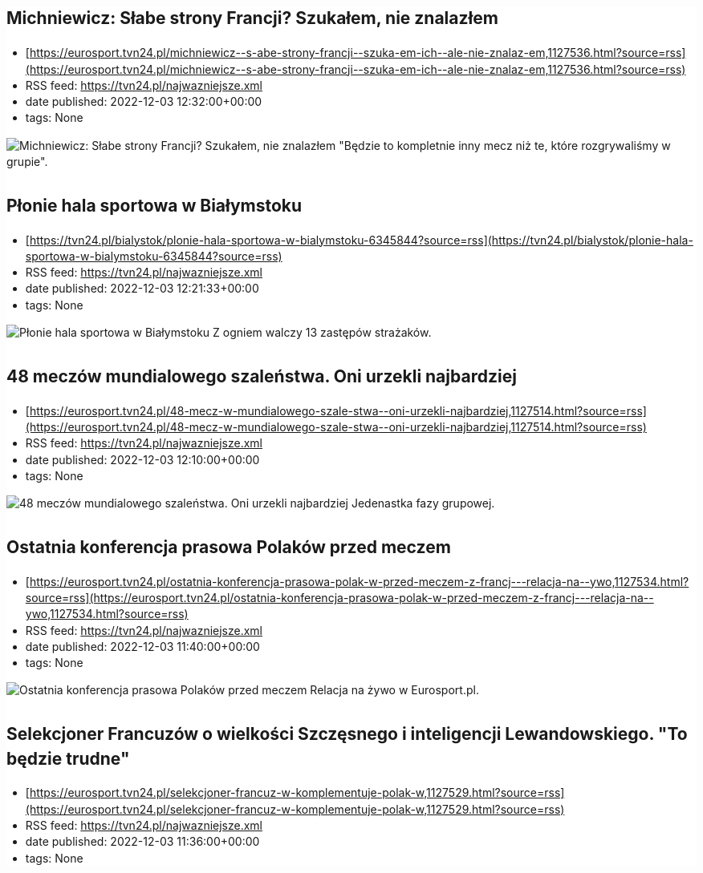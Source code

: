 ## Michniewicz: Słabe strony Francji? Szukałem, nie znalazłem
 - [https://eurosport.tvn24.pl/michniewicz--s-abe-strony-francji--szuka-em-ich--ale-nie-znalaz-em,1127536.html?source=rss](https://eurosport.tvn24.pl/michniewicz--s-abe-strony-francji--szuka-em-ich--ale-nie-znalaz-em,1127536.html?source=rss)
 - RSS feed: https://tvn24.pl/najwazniejsze.xml
 - date published: 2022-12-03 12:32:00+00:00
 - tags: None

<img alt="Michniewicz: Słabe strony Francji? Szukałem, nie znalazłem" src="https://tvn24.pl/najnowsze/cdn-zdjecie-0pm90k-czeslaw-michniewicz-na-konferencji-prasowej-6345874/alternates/LANDSCAPE_1280" />
    "Będzie to kompletnie inny mecz niż te, które rozgrywaliśmy w grupie".

## Płonie hala sportowa w Białymstoku
 - [https://tvn24.pl/bialystok/plonie-hala-sportowa-w-bialymstoku-6345844?source=rss](https://tvn24.pl/bialystok/plonie-hala-sportowa-w-bialymstoku-6345844?source=rss)
 - RSS feed: https://tvn24.pl/najwazniejsze.xml
 - date published: 2022-12-03 12:21:33+00:00
 - tags: None

<img alt="Płonie hala sportowa w Białymstoku" src="https://tvn24.pl/najnowsze/cdn-zdjecie-l5tadf-pozar-hali-sportowej-w-bialymstoku-6345836/alternates/LANDSCAPE_1280" />
    Z ogniem walczy 13 zastępów strażaków.

## 48 meczów mundialowego szaleństwa. Oni urzekli najbardziej
 - [https://eurosport.tvn24.pl/48-mecz-w-mundialowego-szale-stwa--oni-urzekli-najbardziej,1127514.html?source=rss](https://eurosport.tvn24.pl/48-mecz-w-mundialowego-szale-stwa--oni-urzekli-najbardziej,1127514.html?source=rss)
 - RSS feed: https://tvn24.pl/najwazniejsze.xml
 - date published: 2022-12-03 12:10:00+00:00
 - tags: None

<img alt="48 meczów mundialowego szaleństwa. Oni urzekli najbardziej" src="https://tvn24.pl/najnowsze/cdn-zdjecie-uy5ncc-wielu-czolowych-pilkarzy-swiata-blyszczy-w-katarze/alternates/LANDSCAPE_1280" />
    Jedenastka fazy grupowej.

## Ostatnia konferencja prasowa Polaków przed meczem
 - [https://eurosport.tvn24.pl/ostatnia-konferencja-prasowa-polak-w-przed-meczem-z-francj---relacja-na--ywo,1127534.html?source=rss](https://eurosport.tvn24.pl/ostatnia-konferencja-prasowa-polak-w-przed-meczem-z-francj---relacja-na--ywo,1127534.html?source=rss)
 - RSS feed: https://tvn24.pl/najwazniejsze.xml
 - date published: 2022-12-03 11:40:00+00:00
 - tags: None

<img alt="Ostatnia konferencja prasowa Polaków przed meczem" src="https://tvn24.pl/najnowsze/cdn-zdjecie-o5bh0w-michniewicz-znajdzie-sposob-na-francje/alternates/LANDSCAPE_1280" />
    Relacja na żywo w Eurosport.pl.

## Selekcjoner Francuzów o wielkości Szczęsnego i inteligencji Lewandowskiego. "To będzie trudne"
 - [https://eurosport.tvn24.pl/selekcjoner-francuz-w-komplementuje-polak-w,1127529.html?source=rss](https://eurosport.tvn24.pl/selekcjoner-francuz-w-komplementuje-polak-w,1127529.html?source=rss)
 - RSS feed: https://tvn24.pl/najwazniejsze.xml
 - date published: 2022-12-03 11:36:00+00:00
 - tags: None
